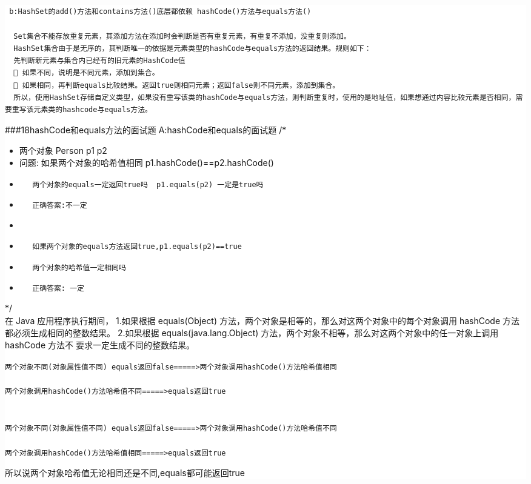      b:HashSet的add()方法和contains方法()底层都依赖 hashCode()方法与equals方法()

      Set集合不能存放重复元素，其添加方法在添加时会判断是否有重复元素，有重复不添加，没重复则添加。
      HashSet集合由于是无序的，其判断唯一的依据是元素类型的hashCode与equals方法的返回结果。规则如下：
      先判断新元素与集合内已经有的旧元素的HashCode值
       如果不同，说明是不同元素，添加到集合。
       如果相同，再判断equals比较结果。返回true则相同元素；返回false则不同元素，添加到集合。
      所以，使用HashSet存储自定义类型，如果没有重写该类的hashCode与equals方法，则判断重复时，使用的是地址值，如果想通过内容比较元素是否相同，需要重写该元素类的hashcode与equals方法。


 
###18hashCode和equals方法的面试题 
 A:hashCode和equals的面试题
 /*
  *   两个对象  Person  p1 p2
  *   问题: 如果两个对象的哈希值相同 p1.hashCode()==p2.hashCode()
  *        两个对象的equals一定返回true吗  p1.equals(p2) 一定是true吗
  *        正确答案:不一定
  *        
  *        如果两个对象的equals方法返回true,p1.equals(p2)==true
  *        两个对象的哈希值一定相同吗
  *        正确答案: 一定
  */  
 在 Java 应用程序执行期间，
 1.如果根据 equals(Object) 方法，两个对象是相等的，那么对这两个对象中的每个对象调用 hashCode 方法都必须生成相同的整数结果。 
 2.如果根据 equals(java.lang.Object) 方法，两个对象不相等，那么对这两个对象中的任一对象上调用 hashCode 方法不 要求一定生成不同的整数结果。 
    
    两个对象不同(对象属性值不同) equals返回false=====>两个对象调用hashCode()方法哈希值相同
    
    两个对象调用hashCode()方法哈希值不同=====>equals返回true


    两个对象不同(对象属性值不同) equals返回false=====>两个对象调用hashCode()方法哈希值不同
    
    两个对象调用hashCode()方法哈希值相同=====>equals返回true
   
   所以说两个对象哈希值无论相同还是不同,equals都可能返回true
